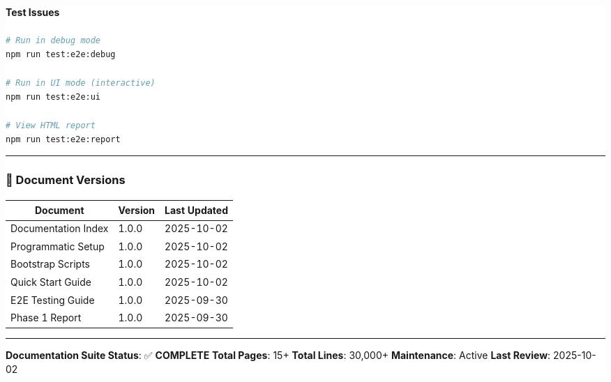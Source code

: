#### Test Issues
```bash
# Run in debug mode
npm run test:e2e:debug

# Run in UI mode (interactive)
npm run test:e2e:ui

# View HTML report
npm run test:e2e:report
```

---

### 📅 Document Versions

| Document | Version | Last Updated |
|----------|---------|--------------|
| Documentation Index | 1.0.0 | 2025-10-02 |
| Programmatic Setup | 1.0.0 | 2025-10-02 |
| Bootstrap Scripts | 1.0.0 | 2025-10-02 |
| Quick Start Guide | 1.0.0 | 2025-10-02 |
| E2E Testing Guide | 1.0.0 | 2025-09-30 |
| Phase 1 Report | 1.0.0 | 2025-09-30 |

---

**Documentation Suite Status**: ✅ **COMPLETE**
**Total Pages**: 15+
**Total Lines**: 30,000+
**Maintenance**: Active
**Last Review**: 2025-10-02
